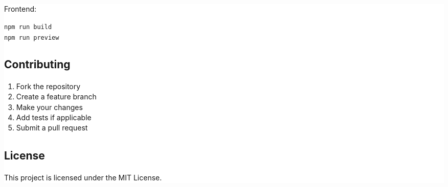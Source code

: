 Frontend:
```bash
npm run build
npm run preview
```

## Contributing

1. Fork the repository
2. Create a feature branch
3. Make your changes
4. Add tests if applicable
5. Submit a pull request

## License

This project is licensed under the MIT License.
